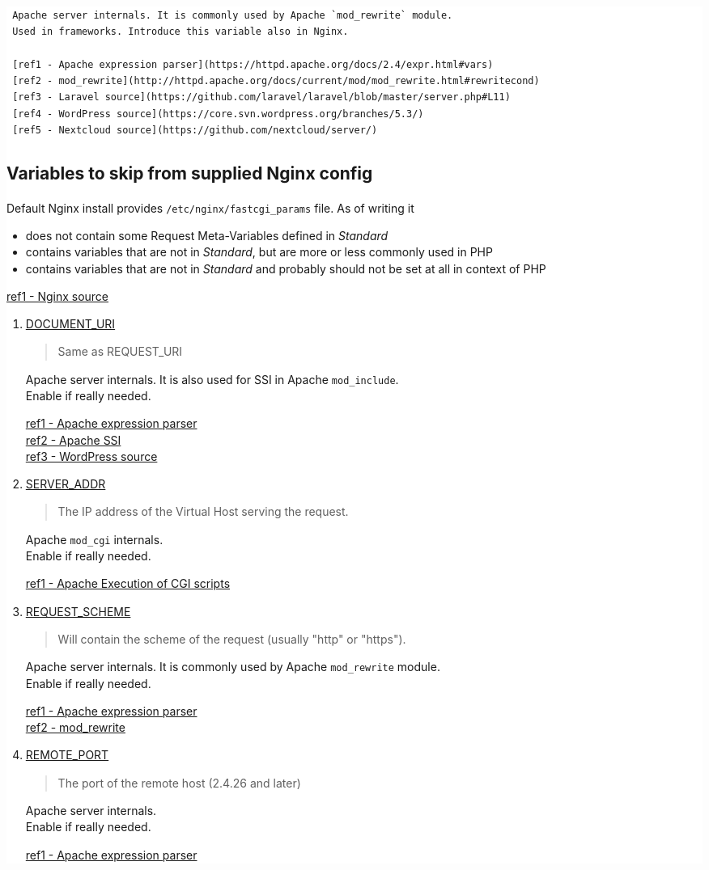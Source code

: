      Apache server internals. It is commonly used by Apache `mod_rewrite` module.  
     Used in frameworks. Introduce this variable also in Nginx.

     [ref1 - Apache expression parser](https://httpd.apache.org/docs/2.4/expr.html#vars)  
     [ref2 - mod_rewrite](http://httpd.apache.org/docs/current/mod/mod_rewrite.html#rewritecond)  
     [ref3 - Laravel source](https://github.com/laravel/laravel/blob/master/server.php#L11)  
     [ref4 - WordPress source](https://core.svn.wordpress.org/branches/5.3/)  
     [ref5 - Nextcloud source](https://github.com/nextcloud/server/) 

## Variables to skip from supplied Nginx config

Default Nginx install provides `/etc/nginx/fastcgi_params` file. As of writing it

* does not contain some Request Meta-Variables defined in *Standard*
* contains variables that are not in *Standard*, but are more or less commonly used in PHP
* contains variables that are not in *Standard* and probably should not be set at all in context of PHP

[ref1 - Nginx source](https://github.com/nginx/nginx/blob/master/conf/fastcgi_params)

1. [DOCUMENT_URI](https://httpd.apache.org/docs/current/mod/mod_include.html#includevars)

     > Same as REQUEST_URI

     Apache server internals. It is also used for SSI in Apache `mod_include`.  
     Enable if really needed.

     [ref1 - Apache expression parser](https://httpd.apache.org/docs/2.4/expr.html#vars)  
     [ref2 - Apache SSI](https://httpd.apache.org/docs/current/mod/mod_include.html#includevars)  
     [ref3 - WordPress source](https://core.svn.wordpress.org/branches/5.3/)

2. [SERVER_ADDR](http://httpd.apache.org/docs/current/mod/mod_cgi.html#env)

     > The IP address of the Virtual Host serving the request.

     Apache `mod_cgi` internals.  
     Enable if really needed.

     [ref1 - Apache Execution of CGI scripts](http://httpd.apache.org/docs/current/mod/mod_cgi.html#env)

3. [REQUEST_SCHEME](http://httpd.apache.org/docs/current/mod/mod_rewrite.html#rewritecond)

     > Will contain the scheme of the request (usually "http" or "https").

     Apache server internals. It is commonly used by Apache `mod_rewrite` module.  
     Enable if really needed.

     [ref1 - Apache expression parser](https://httpd.apache.org/docs/2.4/expr.html#vars)  
     [ref2 - mod_rewrite](http://httpd.apache.org/docs/current/mod/mod_rewrite.html#rewritecond)

4. [REMOTE_PORT](https://httpd.apache.org/docs/2.4/expr.html#vars)

     > The port of the remote host (2.4.26 and later)

     Apache server internals.  
      Enable if really needed.

     [ref1 - Apache expression parser](https://httpd.apache.org/docs/2.4/expr.html#vars)





